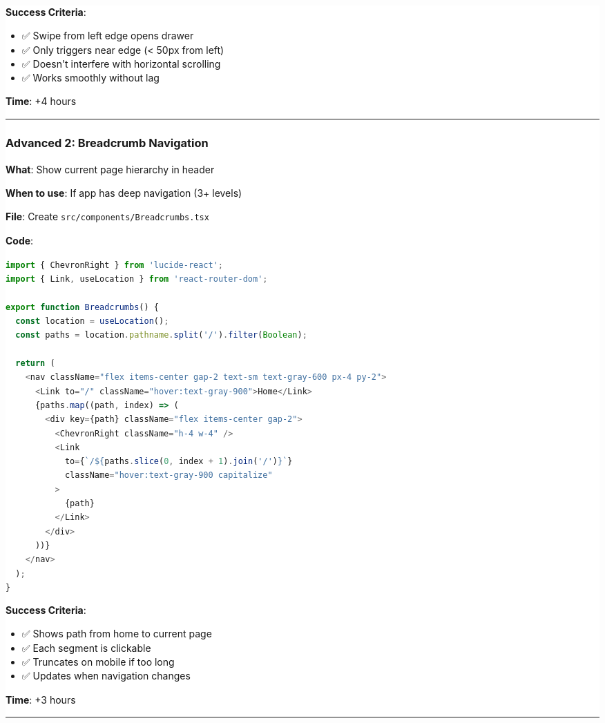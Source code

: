 
**Success Criteria**:
- ✅ Swipe from left edge opens drawer
- ✅ Only triggers near edge (< 50px from left)
- ✅ Doesn't interfere with horizontal scrolling
- ✅ Works smoothly without lag

**Time**: +4 hours

---

### Advanced 2: Breadcrumb Navigation

**What**: Show current page hierarchy in header

**When to use**: If app has deep navigation (3+ levels)

**File**: Create `src/components/Breadcrumbs.tsx`

**Code**:
```typescript
import { ChevronRight } from 'lucide-react';
import { Link, useLocation } from 'react-router-dom';

export function Breadcrumbs() {
  const location = useLocation();
  const paths = location.pathname.split('/').filter(Boolean);

  return (
    <nav className="flex items-center gap-2 text-sm text-gray-600 px-4 py-2">
      <Link to="/" className="hover:text-gray-900">Home</Link>
      {paths.map((path, index) => (
        <div key={path} className="flex items-center gap-2">
          <ChevronRight className="h-4 w-4" />
          <Link
            to={`/${paths.slice(0, index + 1).join('/')}`}
            className="hover:text-gray-900 capitalize"
          >
            {path}
          </Link>
        </div>
      ))}
    </nav>
  );
}
```

**Success Criteria**:
- ✅ Shows path from home to current page
- ✅ Each segment is clickable
- ✅ Truncates on mobile if too long
- ✅ Updates when navigation changes

**Time**: +3 hours

---

